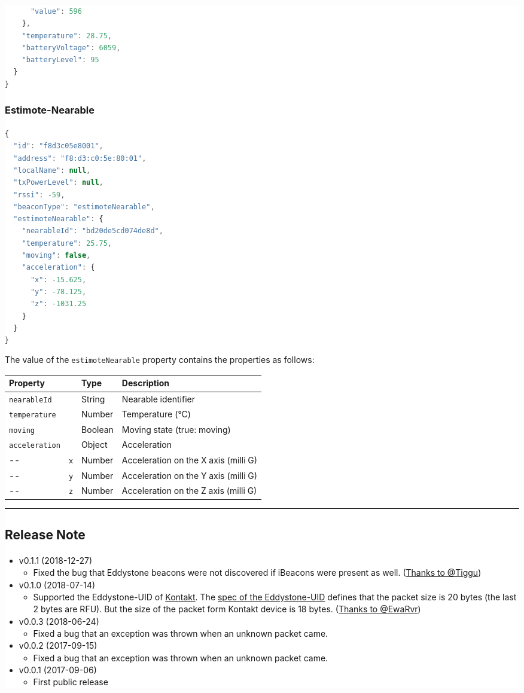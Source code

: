 ```JavaScript
      "value": 596
    },
    "temperature": 28.75,
    "batteryVoltage": 6059,
    "batteryLevel": 95
  }
}
```



### Estimote-Nearable

```JavaScript
{
  "id": "f8d3c05e8001",
  "address": "f8:d3:c0:5e:80:01",
  "localName": null,
  "txPowerLevel": null,
  "rssi": -59,
  "beaconType": "estimoteNearable",
  "estimoteNearable": {
    "nearableId": "bd20de5cd074de8d",
    "temperature": 25.75,
    "moving": false,
    "acceleration": {
      "x": -15.625,
      "y": -78.125,
      "z": -1031.25
    }
  }
}
```

The value of the `estimoteNearable` property contains the properties as follows:

Property       |     |Type     |Description
:--------------|:----|:--------|:----------
`nearableId`   |     | String  | Nearable identifier
`temperature`  |     | Number  | Temperature (°C)
`moving`       |     | Boolean | Moving state (true: moving)
`acceleration` |     | Object  | Acceleration
--             | `x` | Number  | Acceleration on the X axis (milli G)
--             | `y` | Number  | Acceleration on the Y axis (milli G)
--             | `z` | Number  | Acceleration on the Z axis (milli G)

---------------------------------------
## <a id="Release-Note">Release Note</a>

* v0.1.1 (2018-12-27)
  * Fixed the bug that Eddystone beacons were not discovered if iBeacons were present as well. ([Thanks to @Tiggu](https://github.com/futomi/node-beacon-scanner/pull/8))
* v0.1.0 (2018-07-14)
  * Supported the Eddystone-UID of [Kontakt](https://kontakt.io/). The [spec of the Eddystone-UID](https://github.com/google/eddystone/tree/master/eddystone-uid) defines that the packet size is 20 bytes (the last 2 bytes are RFU). But the size of the packet form Kontakt device is 18 bytes. ([Thanks to @EwaRvr](https://github.com/futomi/node-beacon-scanner/issues/3))
* v0.0.3 (2018-06-24)
  * Fixed a bug that an exception was thrown when an unknown packet came.
* v0.0.2 (2017-09-15)
  * Fixed a bug that an exception was thrown when an unknown packet came.
* v0.0.1 (2017-09-06)
  * First public release
